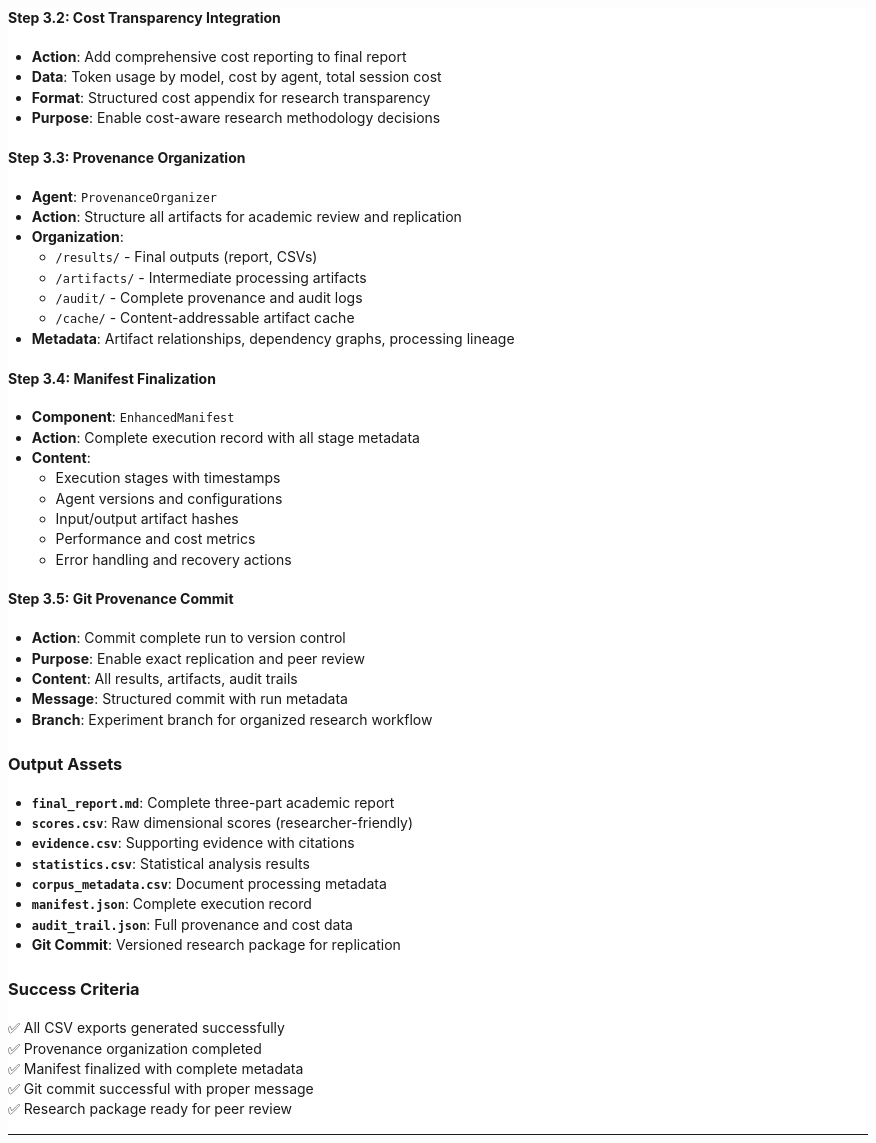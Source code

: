 #### Step 3.2: Cost Transparency Integration
- **Action**: Add comprehensive cost reporting to final report
- **Data**: Token usage by model, cost by agent, total session cost
- **Format**: Structured cost appendix for research transparency
- **Purpose**: Enable cost-aware research methodology decisions

#### Step 3.3: Provenance Organization
- **Agent**: `ProvenanceOrganizer`  
- **Action**: Structure all artifacts for academic review and replication
- **Organization**: 
  - `/results/` - Final outputs (report, CSVs)
  - `/artifacts/` - Intermediate processing artifacts
  - `/audit/` - Complete provenance and audit logs
  - `/cache/` - Content-addressable artifact cache
- **Metadata**: Artifact relationships, dependency graphs, processing lineage

#### Step 3.4: Manifest Finalization
- **Component**: `EnhancedManifest`
- **Action**: Complete execution record with all stage metadata
- **Content**: 
  - Execution stages with timestamps
  - Agent versions and configurations  
  - Input/output artifact hashes
  - Performance and cost metrics
  - Error handling and recovery actions

#### Step 3.5: Git Provenance Commit
- **Action**: Commit complete run to version control
- **Purpose**: Enable exact replication and peer review
- **Content**: All results, artifacts, audit trails
- **Message**: Structured commit with run metadata
- **Branch**: Experiment branch for organized research workflow

### Output Assets
- **`final_report.md`**: Complete three-part academic report
- **`scores.csv`**: Raw dimensional scores (researcher-friendly)
- **`evidence.csv`**: Supporting evidence with citations
- **`statistics.csv`**: Statistical analysis results  
- **`corpus_metadata.csv`**: Document processing metadata
- **`manifest.json`**: Complete execution record
- **`audit_trail.json`**: Full provenance and cost data
- **Git Commit**: Versioned research package for replication

### Success Criteria
✅ All CSV exports generated successfully  
✅ Provenance organization completed  
✅ Manifest finalized with complete metadata  
✅ Git commit successful with proper message  
✅ Research package ready for peer review  

---
